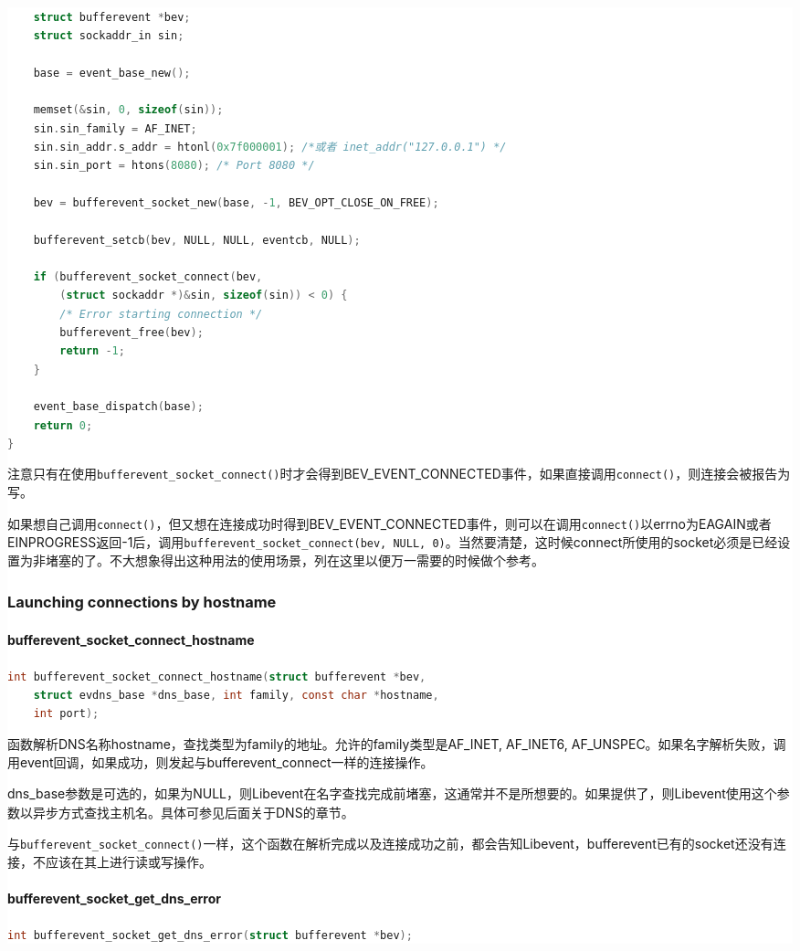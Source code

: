 ```c
    struct bufferevent *bev;
    struct sockaddr_in sin;

    base = event_base_new();

    memset(&sin, 0, sizeof(sin));
    sin.sin_family = AF_INET;
    sin.sin_addr.s_addr = htonl(0x7f000001); /*或者 inet_addr("127.0.0.1") */
    sin.sin_port = htons(8080); /* Port 8080 */

    bev = bufferevent_socket_new(base, -1, BEV_OPT_CLOSE_ON_FREE);

    bufferevent_setcb(bev, NULL, NULL, eventcb, NULL);

    if (bufferevent_socket_connect(bev,
        (struct sockaddr *)&sin, sizeof(sin)) < 0) {
        /* Error starting connection */
        bufferevent_free(bev);
        return -1;
    }

    event_base_dispatch(base);
    return 0;
}
```

注意只有在使用`bufferevent_socket_connect()`时才会得到BEV_EVENT_CONNECTED事件，如果直接调用`connect()`，则连接会被报告为写。

如果想自己调用`connect()`，但又想在连接成功时得到BEV_EVENT_CONNECTED事件，则可以在调用`connect()`以errno为EAGAIN或者EINPROGRESS返回-1后，调用`bufferevent_socket_connect(bev, NULL, 0)`。当然要清楚，这时候connect所使用的socket必须是已经设置为非堵塞的了。不大想象得出这种用法的使用场景，列在这里以便万一需要的时候做个参考。

### Launching connections by hostname

#### bufferevent_socket_connect_hostname

```c
int bufferevent_socket_connect_hostname(struct bufferevent *bev,
    struct evdns_base *dns_base, int family, const char *hostname,
    int port);
```
函数解析DNS名称hostname，查找类型为family的地址。允许的family类型是AF_INET, AF_INET6, AF_UNSPEC。如果名字解析失败，调用event回调，如果成功，则发起与bufferevent_connect一样的连接操作。

dns_base参数是可选的，如果为NULL，则Libevent在名字查找完成前堵塞，这通常并不是所想要的。如果提供了，则Libevent使用这个参数以异步方式查找主机名。具体可参见后面关于DNS的章节。

与`bufferevent_socket_connect()`一样，这个函数在解析完成以及连接成功之前，都会告知Libevent，bufferevent已有的socket还没有连接，不应该在其上进行读或写操作。

#### bufferevent_socket_get_dns_error

```c
int bufferevent_socket_get_dns_error(struct bufferevent *bev);
```
